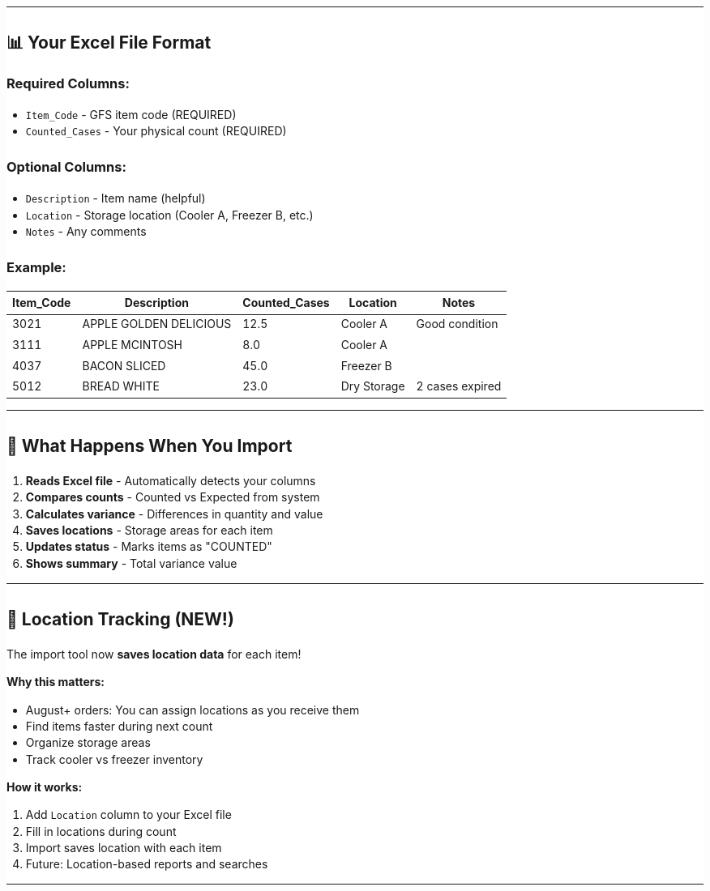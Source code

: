 
---

## 📊 Your Excel File Format

### Required Columns:
- `Item_Code` - GFS item code (REQUIRED)
- `Counted_Cases` - Your physical count (REQUIRED)

### Optional Columns:
- `Description` - Item name (helpful)
- `Location` - Storage location (Cooler A, Freezer B, etc.)
- `Notes` - Any comments

### Example:

| Item_Code | Description              | Counted_Cases | Location    | Notes              |
|-----------|-------------------------|---------------|-------------|--------------------|
| 3021      | APPLE GOLDEN DELICIOUS  | 12.5          | Cooler A    | Good condition     |
| 3111      | APPLE MCINTOSH          | 8.0           | Cooler A    |                    |
| 4037      | BACON SLICED            | 45.0          | Freezer B   |                    |
| 5012      | BREAD WHITE             | 23.0          | Dry Storage | 2 cases expired    |

---

## 🎯 What Happens When You Import

1. **Reads Excel file** - Automatically detects your columns
2. **Compares counts** - Counted vs Expected from system
3. **Calculates variance** - Differences in quantity and value
4. **Saves locations** - Storage areas for each item
5. **Updates status** - Marks items as "COUNTED"
6. **Shows summary** - Total variance value

---

## 📍 Location Tracking (NEW!)

The import tool now **saves location data** for each item!

**Why this matters:**
- August+ orders: You can assign locations as you receive them
- Find items faster during next count
- Organize storage areas
- Track cooler vs freezer inventory

**How it works:**
1. Add `Location` column to your Excel file
2. Fill in locations during count
3. Import saves location with each item
4. Future: Location-based reports and searches

---
